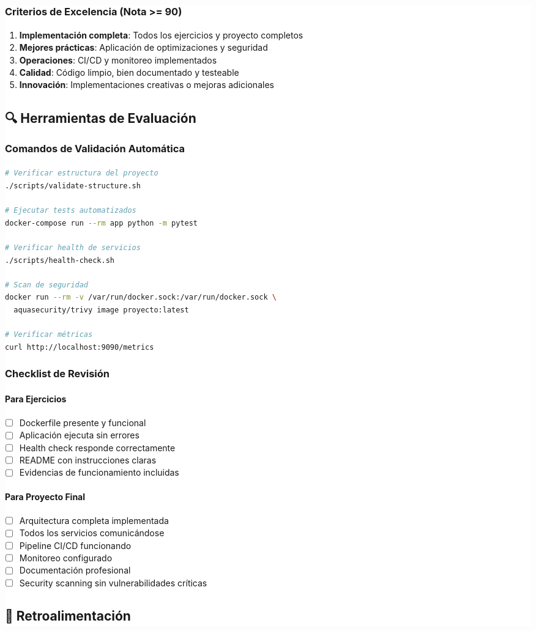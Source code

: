 ### Criterios de Excelencia (Nota >= 90)

1. **Implementación completa**: Todos los ejercicios y proyecto completos
2. **Mejores prácticas**: Aplicación de optimizaciones y seguridad
3. **Operaciones**: CI/CD y monitoreo implementados
4. **Calidad**: Código limpio, bien documentado y testeable
5. **Innovación**: Implementaciones creativas o mejoras adicionales

## 🔍 Herramientas de Evaluación

### Comandos de Validación Automática

```bash
# Verificar estructura del proyecto
./scripts/validate-structure.sh

# Ejecutar tests automatizados
docker-compose run --rm app python -m pytest

# Verificar health de servicios
./scripts/health-check.sh

# Scan de seguridad
docker run --rm -v /var/run/docker.sock:/var/run/docker.sock \
  aquasecurity/trivy image proyecto:latest

# Verificar métricas
curl http://localhost:9090/metrics
```

### Checklist de Revisión

#### Para Ejercicios

- [ ] Dockerfile presente y funcional
- [ ] Aplicación ejecuta sin errores
- [ ] Health check responde correctamente
- [ ] README con instrucciones claras
- [ ] Evidencias de funcionamiento incluidas

#### Para Proyecto Final

- [ ] Arquitectura completa implementada
- [ ] Todos los servicios comunicándose
- [ ] Pipeline CI/CD funcionando
- [ ] Monitoreo configurado
- [ ] Documentación profesional
- [ ] Security scanning sin vulnerabilidades críticas

## 📝 Retroalimentación
